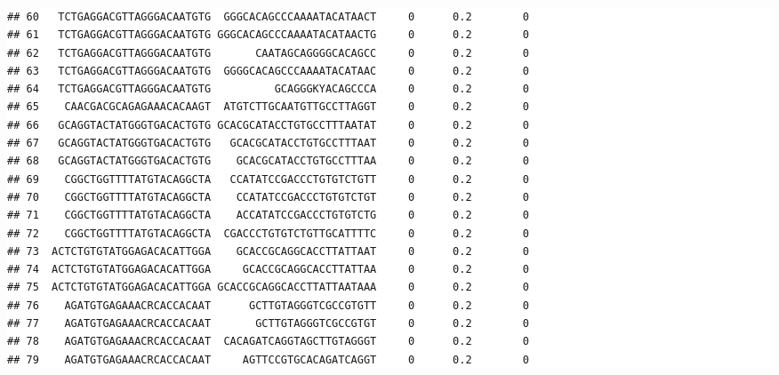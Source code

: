     ## 60   TCTGAGGACGTTAGGGACAATGTG  GGGCACAGCCCAAAATACATAACT     0      0.2        0
    ## 61   TCTGAGGACGTTAGGGACAATGTG GGGCACAGCCCAAAATACATAACTG     0      0.2        0
    ## 62   TCTGAGGACGTTAGGGACAATGTG       CAATAGCAGGGGCACAGCC     0      0.2        0
    ## 63   TCTGAGGACGTTAGGGACAATGTG  GGGGCACAGCCCAAAATACATAAC     0      0.2        0
    ## 64   TCTGAGGACGTTAGGGACAATGTG          GCAGGGKYACAGCCCA     0      0.2        0
    ## 65    CAACGACGCAGAGAAACACAAGT  ATGTCTTGCAATGTTGCCTTAGGT     0      0.2        0
    ## 66   GCAGGTACTATGGGTGACACTGTG GCACGCATACCTGTGCCTTTAATAT     0      0.2        0
    ## 67   GCAGGTACTATGGGTGACACTGTG   GCACGCATACCTGTGCCTTTAAT     0      0.2        0
    ## 68   GCAGGTACTATGGGTGACACTGTG    GCACGCATACCTGTGCCTTTAA     0      0.2        0
    ## 69    CGGCTGGTTTTATGTACAGGCTA   CCATATCCGACCCTGTGTCTGTT     0      0.2        0
    ## 70    CGGCTGGTTTTATGTACAGGCTA    CCATATCCGACCCTGTGTCTGT     0      0.2        0
    ## 71    CGGCTGGTTTTATGTACAGGCTA    ACCATATCCGACCCTGTGTCTG     0      0.2        0
    ## 72    CGGCTGGTTTTATGTACAGGCTA  CGACCCTGTGTCTGTTGCATTTTC     0      0.2        0
    ## 73  ACTCTGTGTATGGAGACACATTGGA    GCACCGCAGGCACCTTATTAAT     0      0.2        0
    ## 74  ACTCTGTGTATGGAGACACATTGGA     GCACCGCAGGCACCTTATTAA     0      0.2        0
    ## 75  ACTCTGTGTATGGAGACACATTGGA GCACCGCAGGCACCTTATTAATAAA     0      0.2        0
    ## 76    AGATGTGAGAAACRCACCACAAT      GCTTGTAGGGTCGCCGTGTT     0      0.2        0
    ## 77    AGATGTGAGAAACRCACCACAAT       GCTTGTAGGGTCGCCGTGT     0      0.2        0
    ## 78    AGATGTGAGAAACRCACCACAAT  CACAGATCAGGTAGCTTGTAGGGT     0      0.2        0
    ## 79    AGATGTGAGAAACRCACCACAAT     AGTTCCGTGCACAGATCAGGT     0      0.2        0